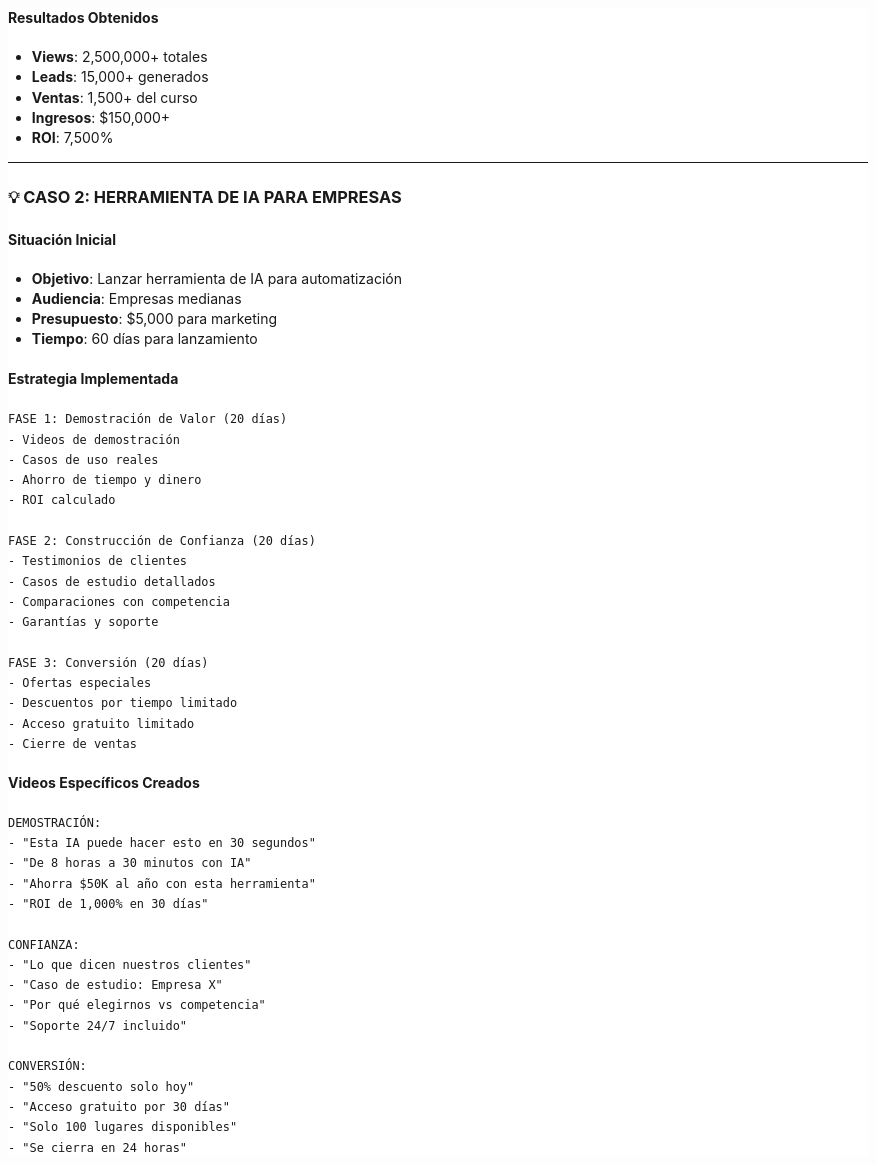 #### **Resultados Obtenidos**
- **Views**: 2,500,000+ totales
- **Leads**: 15,000+ generados
- **Ventas**: 1,500+ del curso
- **Ingresos**: $150,000+
- **ROI**: 7,500%

---

### 💡 CASO 2: HERRAMIENTA DE IA PARA EMPRESAS

#### **Situación Inicial**
- **Objetivo**: Lanzar herramienta de IA para automatización
- **Audiencia**: Empresas medianas
- **Presupuesto**: $5,000 para marketing
- **Tiempo**: 60 días para lanzamiento

#### **Estrategia Implementada**
```
FASE 1: Demostración de Valor (20 días)
- Videos de demostración
- Casos de uso reales
- Ahorro de tiempo y dinero
- ROI calculado

FASE 2: Construcción de Confianza (20 días)
- Testimonios de clientes
- Casos de estudio detallados
- Comparaciones con competencia
- Garantías y soporte

FASE 3: Conversión (20 días)
- Ofertas especiales
- Descuentos por tiempo limitado
- Acceso gratuito limitado
- Cierre de ventas
```

#### **Videos Específicos Creados**
```
DEMOSTRACIÓN:
- "Esta IA puede hacer esto en 30 segundos"
- "De 8 horas a 30 minutos con IA"
- "Ahorra $50K al año con esta herramienta"
- "ROI de 1,000% en 30 días"

CONFIANZA:
- "Lo que dicen nuestros clientes"
- "Caso de estudio: Empresa X"
- "Por qué elegirnos vs competencia"
- "Soporte 24/7 incluido"

CONVERSIÓN:
- "50% descuento solo hoy"
- "Acceso gratuito por 30 días"
- "Solo 100 lugares disponibles"
- "Se cierra en 24 horas"
```
